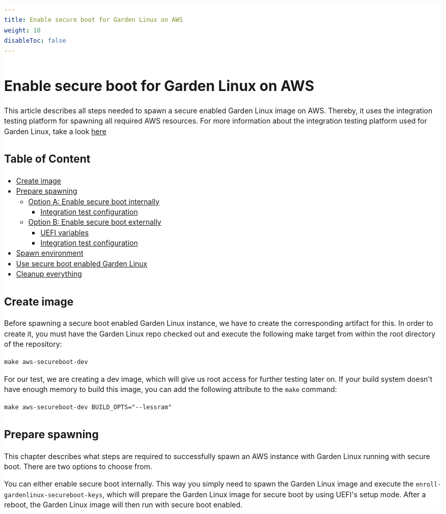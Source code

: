 ```yaml
---
title: Enable secure boot for Garden Linux on AWS
weight: 10
disableToc: false
---
```


# Enable secure boot for Garden Linux on AWS

This article describes all steps needed to spawn a secure enabled Garden Linux image on AWS. Thereby, it uses the integration testing platform for spawning all required AWS resources. For more information about the integration testing platform used for Garden Linux, take a look [here](../../tests/README.md)

## Table of Content

- [Create image](#create-image)
- [Prepare spawning](#prepare-spawning)
  - [Option A: Enable secure boot internally](#option-a-enable-secure-boot-internally)
    - [Integration test configuration](#integration-test-configuration)
  - [Option B: Enable secure boot externally](#option-b-enable-secure-boot-externally)
    - [UEFI variables](#uefi-variables)
    - [Integration test configuration](#integration-test-configuration-1)
- [Spawn environment](#spawn-environment)
- [Use secure boot enabled Garden Linux](#use-secure-boot-enabled-garden-linux)
- [Cleanup everything](#cleanup-everything)

## Create image

Before spawning a secure boot enabled Garden Linux instance, we have to create the corresponding artifact for this. In order to create it, you must have the Garden Linux repo checked out and execute the following make target from within the root directory of the repository:

```
make aws-secureboot-dev
```

For our test, we are creating a dev image, which will give us root access for further testing later on. If your build system doesn't have enough memory to build this image, you can add the following attribute to the `make` command:

```
make aws-secureboot-dev BUILD_OPTS="--lessram"
```

## Prepare spawning
This chapter describes what steps are required to successfully spawn an AWS instance with Garden Linux running with secure boot. There are two options to choose from.

You can either enable secure boot internally. This way you simply need to spawn the Garden Linux image and execute the `enroll-gardenlinux-secureboot-keys`, which will prepare the Garden Linux image for secure boot by using UEFI's setup mode. After a reboot, the Garden Linux image will then run with secure boot enabled.
